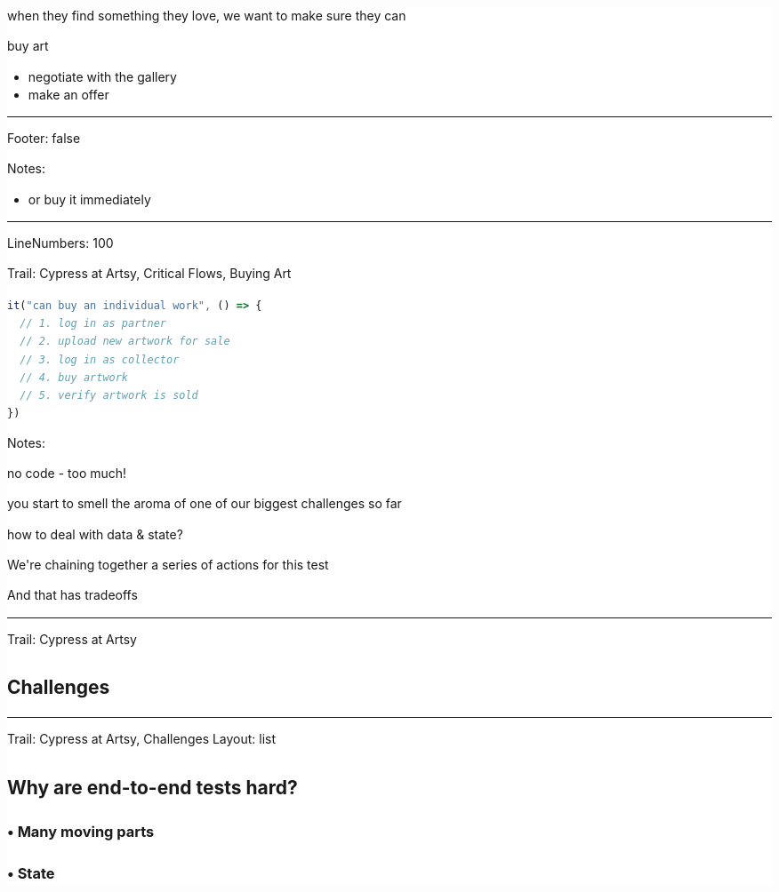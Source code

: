 when they find something they love, we want to make sure they can

buy art

- negotiate with the gallery
- make an offer

---
Footer: false


Notes: 

- or buy it immediately

---
LineNumbers: 100

Trail: Cypress at Artsy, Critical Flows, Buying Art

```javascript
it("can buy an individual work", () => {
  // 1. log in as partner
  // 2. upload new artwork for sale
  // 3. log in as collector
  // 4. buy artwork
  // 5. verify artwork is sold
})
```

Notes: 

no code - too much!

you start to smell the aroma of one of our biggest challenges so far

how to deal with data & state?

We're chaining together a series of actions for this test

And that has tradeoffs

---
Trail: Cypress at Artsy

## Challenges

---
Trail: Cypress at Artsy, Challenges
Layout: list

## Why are end-to-end tests hard?

### • Many moving parts

### • State
